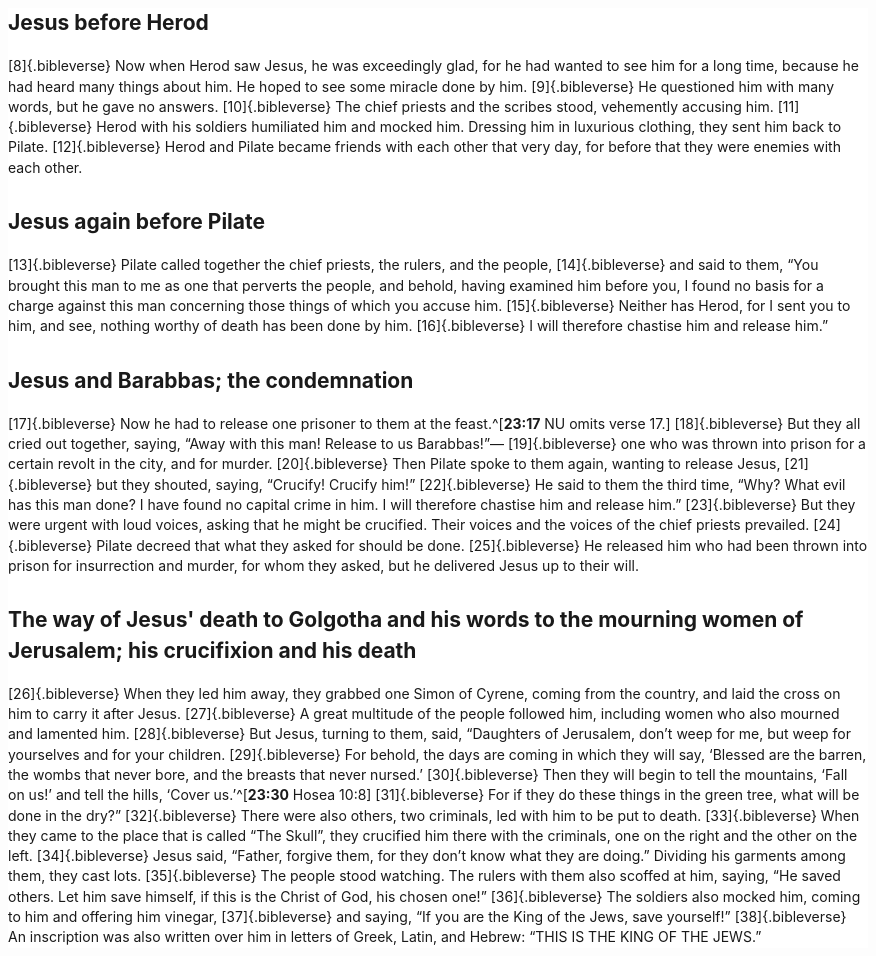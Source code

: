 ## Jesus before Herod
[8]{.bibleverse} Now when Herod saw Jesus, he was exceedingly glad, for he had wanted to see him for a long time, because he had heard many things about him. He hoped to see some miracle done by him. [9]{.bibleverse} He questioned him with many words, but he gave no answers. [10]{.bibleverse} The chief priests and the scribes stood, vehemently accusing him. [11]{.bibleverse} Herod with his soldiers humiliated him and mocked him. Dressing him in luxurious clothing, they sent him back to Pilate. [12]{.bibleverse} Herod and Pilate became friends with each other that very day, for before that they were enemies with each other.

## Jesus again before Pilate
[13]{.bibleverse} Pilate called together the chief priests, the rulers, and the people, [14]{.bibleverse} and said to them, “You brought this man to me as one that perverts the people, and behold, having examined him before you, I found no basis for a charge against this man concerning those things of which you accuse him. [15]{.bibleverse} Neither has Herod, for I sent you to him, and see, nothing worthy of death has been done by him. [16]{.bibleverse} I will therefore chastise him and release him.”

## Jesus and Barabbas; the condemnation
[17]{.bibleverse} Now he had to release one prisoner to them at the feast.^[**23:17** NU omits verse 17.] [18]{.bibleverse} But they all cried out together, saying, “Away with this man! Release to us Barabbas!”— [19]{.bibleverse} one who was thrown into prison for a certain revolt in the city, and for murder. [20]{.bibleverse} Then Pilate spoke to them again, wanting to release Jesus, [21]{.bibleverse} but they shouted, saying, “Crucify! Crucify him!” [22]{.bibleverse} He said to them the third time, “Why? What evil has this man done? I have found no capital crime in him. I will therefore chastise him and release him.” [23]{.bibleverse} But they were urgent with loud voices, asking that he might be crucified. Their voices and the voices of the chief priests prevailed. [24]{.bibleverse} Pilate decreed that what they asked for should be done. [25]{.bibleverse} He released him who had been thrown into prison for insurrection and murder, for whom they asked, but he delivered Jesus up to their will.

## The way of Jesus' death to Golgotha and his words to the mourning women of Jerusalem; his crucifixion and his death
[26]{.bibleverse} When they led him away, they grabbed one Simon of Cyrene, coming from the country, and laid the cross on him to carry it after Jesus. [27]{.bibleverse} A great multitude of the people followed him, including women who also mourned and lamented him. [28]{.bibleverse} But Jesus, turning to them, said, “Daughters of Jerusalem, don’t weep for me, but weep for yourselves and for your children. [29]{.bibleverse} For behold, the days are coming in which they will say, ‘Blessed are the barren, the wombs that never bore, and the breasts that never nursed.’ [30]{.bibleverse} Then they will begin to tell the mountains, ‘Fall on us!’ and tell the hills, ‘Cover us.’^[**23:30** Hosea 10:8] [31]{.bibleverse} For if they do these things in the green tree, what will be done in the dry?” [32]{.bibleverse} There were also others, two criminals, led with him to be put to death. [33]{.bibleverse} When they came to the place that is called “The Skull”, they crucified him there with the criminals, one on the right and the other on the left. [34]{.bibleverse} Jesus said, “Father, forgive them, for they don’t know what they are doing.” Dividing his garments among them, they cast lots. [35]{.bibleverse} The people stood watching. The rulers with them also scoffed at him, saying, “He saved others. Let him save himself, if this is the Christ of God, his chosen one!” [36]{.bibleverse} The soldiers also mocked him, coming to him and offering him vinegar, [37]{.bibleverse} and saying, “If you are the King of the Jews, save yourself!” [38]{.bibleverse} An inscription was also written over him in letters of Greek, Latin, and Hebrew: “THIS IS THE KING OF THE JEWS.”
